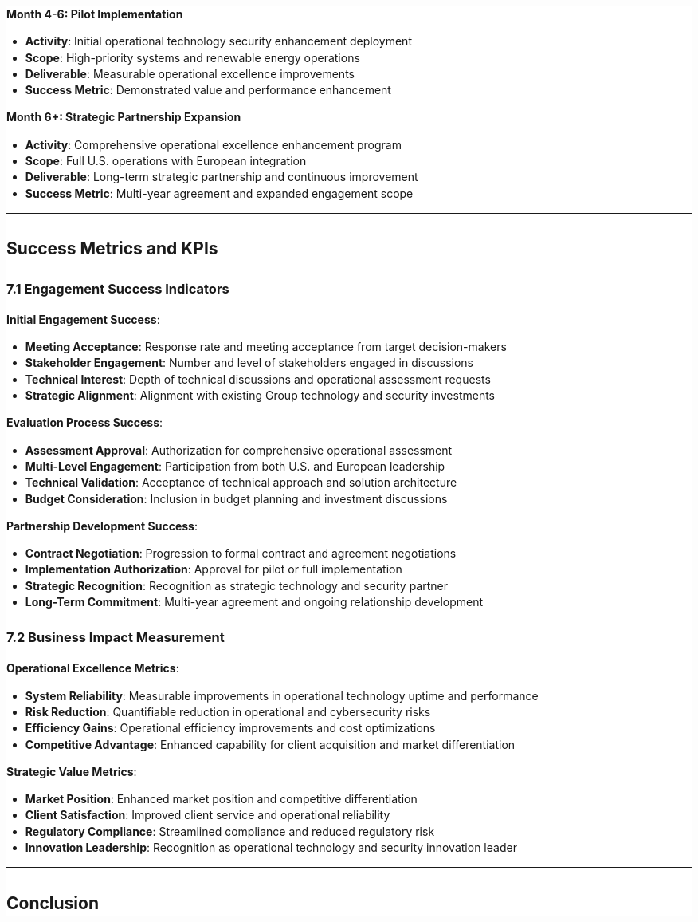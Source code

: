 **Month 4-6: Pilot Implementation**
- **Activity**: Initial operational technology security enhancement deployment
- **Scope**: High-priority systems and renewable energy operations
- **Deliverable**: Measurable operational excellence improvements
- **Success Metric**: Demonstrated value and performance enhancement

**Month 6+: Strategic Partnership Expansion**
- **Activity**: Comprehensive operational excellence enhancement program
- **Scope**: Full U.S. operations with European integration
- **Deliverable**: Long-term strategic partnership and continuous improvement
- **Success Metric**: Multi-year agreement and expanded engagement scope

---

## Success Metrics and KPIs

### 7.1 Engagement Success Indicators

**Initial Engagement Success**:
- **Meeting Acceptance**: Response rate and meeting acceptance from target decision-makers
- **Stakeholder Engagement**: Number and level of stakeholders engaged in discussions
- **Technical Interest**: Depth of technical discussions and operational assessment requests
- **Strategic Alignment**: Alignment with existing Group technology and security investments

**Evaluation Process Success**:
- **Assessment Approval**: Authorization for comprehensive operational assessment
- **Multi-Level Engagement**: Participation from both U.S. and European leadership
- **Technical Validation**: Acceptance of technical approach and solution architecture
- **Budget Consideration**: Inclusion in budget planning and investment discussions

**Partnership Development Success**:
- **Contract Negotiation**: Progression to formal contract and agreement negotiations
- **Implementation Authorization**: Approval for pilot or full implementation
- **Strategic Recognition**: Recognition as strategic technology and security partner
- **Long-Term Commitment**: Multi-year agreement and ongoing relationship development

### 7.2 Business Impact Measurement

**Operational Excellence Metrics**:
- **System Reliability**: Measurable improvements in operational technology uptime and performance
- **Risk Reduction**: Quantifiable reduction in operational and cybersecurity risks
- **Efficiency Gains**: Operational efficiency improvements and cost optimizations
- **Competitive Advantage**: Enhanced capability for client acquisition and market differentiation

**Strategic Value Metrics**:
- **Market Position**: Enhanced market position and competitive differentiation
- **Client Satisfaction**: Improved client service and operational reliability
- **Regulatory Compliance**: Streamlined compliance and reduced regulatory risk
- **Innovation Leadership**: Recognition as operational technology and security innovation leader

---

## Conclusion
